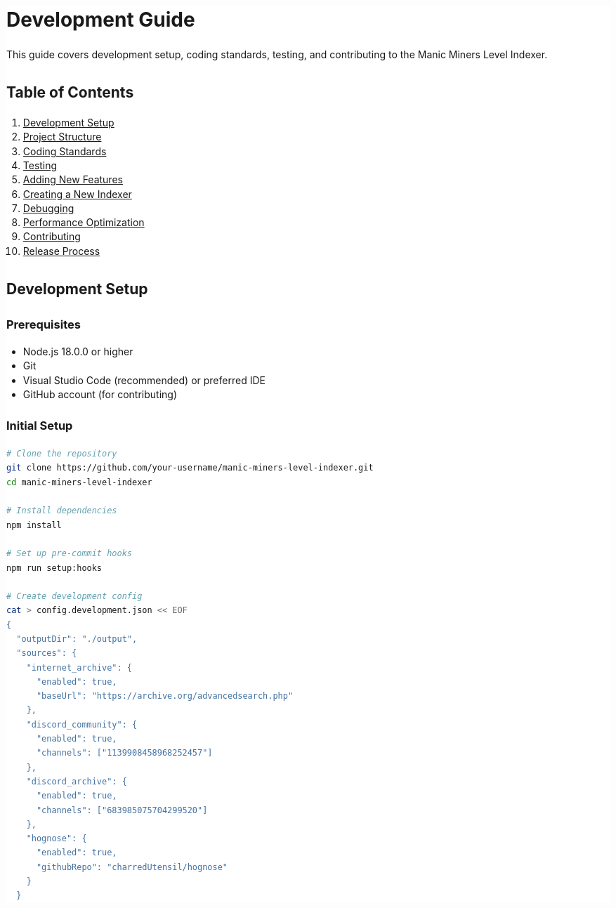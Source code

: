 # Development Guide

This guide covers development setup, coding standards, testing, and contributing to the Manic Miners Level Indexer.

## Table of Contents

1. [Development Setup](#development-setup)
2. [Project Structure](#project-structure)
3. [Coding Standards](#coding-standards)
4. [Testing](#testing)
5. [Adding New Features](#adding-new-features)
6. [Creating a New Indexer](#creating-a-new-indexer)
7. [Debugging](#debugging)
8. [Performance Optimization](#performance-optimization)
9. [Contributing](#contributing)
10. [Release Process](#release-process)

## Development Setup

### Prerequisites

- Node.js 18.0.0 or higher
- Git
- Visual Studio Code (recommended) or preferred IDE
- GitHub account (for contributing)

### Initial Setup

```bash
# Clone the repository
git clone https://github.com/your-username/manic-miners-level-indexer.git
cd manic-miners-level-indexer

# Install dependencies
npm install

# Set up pre-commit hooks
npm run setup:hooks

# Create development config
cat > config.development.json << EOF
{
  "outputDir": "./output",
  "sources": {
    "internet_archive": {
      "enabled": true,
      "baseUrl": "https://archive.org/advancedsearch.php"
    },
    "discord_community": {
      "enabled": true,
      "channels": ["1139908458968252457"]
    },
    "discord_archive": {
      "enabled": true,
      "channels": ["683985075704299520"]
    },
    "hognose": {
      "enabled": true,
      "githubRepo": "charredUtensil/hognose"
    }
  }
```